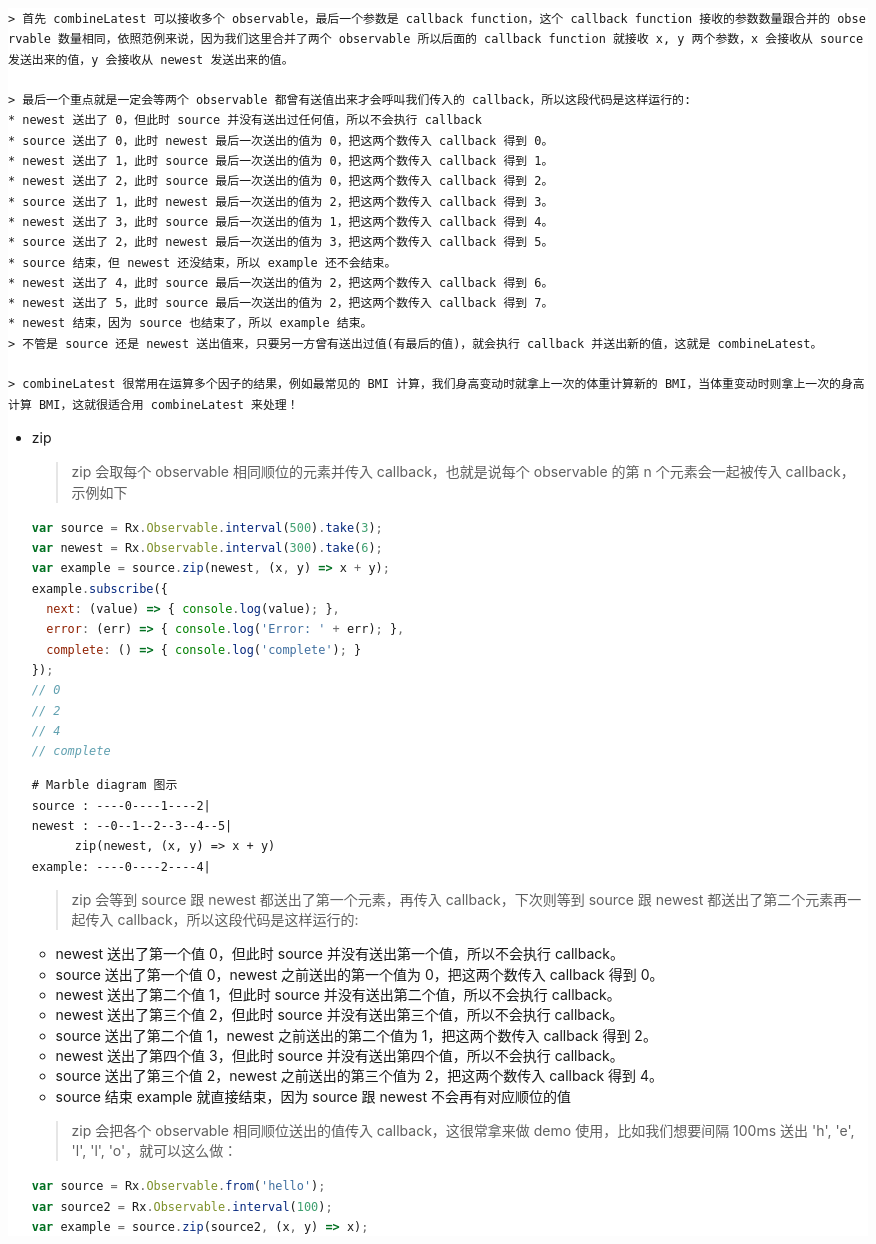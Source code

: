     > 首先 combineLatest 可以接收多个 observable，最后一个参数是 callback function，这个 callback function 接收的参数数量跟合并的 observable 数量相同，依照范例来说，因为我们这里合并了两个 observable 所以后面的 callback function 就接收 x, y 两个参数，x 会接收从 source 发送出来的值，y 会接收从 newest 发送出来的值。

    > 最后一个重点就是一定会等两个 observable 都曾有送值出来才会呼叫我们传入的 callback，所以这段代码是这样运行的:
    * newest 送出了 0，但此时 source 并没有送出过任何值，所以不会执行 callback
    * source 送出了 0，此时 newest 最后一次送出的值为 0，把这两个数传入 callback 得到 0。
    * newest 送出了 1，此时 source 最后一次送出的值为 0，把这两个数传入 callback 得到 1。
    * newest 送出了 2，此时 source 最后一次送出的值为 0，把这两个数传入 callback 得到 2。
    * source 送出了 1，此时 newest 最后一次送出的值为 2，把这两个数传入 callback 得到 3。
    * newest 送出了 3，此时 source 最后一次送出的值为 1，把这两个数传入 callback 得到 4。
    * source 送出了 2，此时 newest 最后一次送出的值为 3，把这两个数传入 callback 得到 5。
    * source 结束，但 newest 还没结束，所以 example 还不会结束。
    * newest 送出了 4，此时 source 最后一次送出的值为 2，把这两个数传入 callback 得到 6。
    * newest 送出了 5，此时 source 最后一次送出的值为 2，把这两个数传入 callback 得到 7。
    * newest 结束，因为 source 也结束了，所以 example 结束。
    > 不管是 source 还是 newest 送出值来，只要另一方曾有送出过值(有最后的值)，就会执行 callback 并送出新的值，这就是 combineLatest。
    
    > combineLatest 很常用在运算多个因子的结果，例如最常见的 BMI 计算，我们身高变动时就拿上一次的体重计算新的 BMI，当体重变动时则拿上一次的身高计算 BMI，这就很适合用 combineLatest 来处理！

  - zip
    > zip 会取每个 observable 相同顺位的元素并传入 callback，也就是说每个 observable 的第 n 个元素会一起被传入 callback，示例如下
    ~~~js
    var source = Rx.Observable.interval(500).take(3);
    var newest = Rx.Observable.interval(300).take(6);
    var example = source.zip(newest, (x, y) => x + y);
    example.subscribe({
      next: (value) => { console.log(value); },
      error: (err) => { console.log('Error: ' + err); },
      complete: () => { console.log('complete'); }
    });
    // 0
    // 2
    // 4
    // complete
    ~~~
    ~~~shell
    # Marble diagram 图示
    source : ----0----1----2|
    newest : --0--1--2--3--4--5|
          zip(newest, (x, y) => x + y)
    example: ----0----2----4|
    ~~~
    > zip 会等到 source 跟 newest 都送出了第一个元素，再传入 callback，下次则等到 source 跟 newest 都送出了第二个元素再一起传入 callback，所以这段代码是这样运行的:
    * newest 送出了第一个值 0，但此时 source 并没有送出第一个值，所以不会执行 callback。
    * source 送出了第一个值 0，newest 之前送出的第一个值为 0，把这两个数传入 callback 得到 0。
    * newest 送出了第二个值 1，但此时 source 并没有送出第二个值，所以不会执行 callback。
    * newest 送出了第三个值 2，但此时 source 并没有送出第三个值，所以不会执行 callback。
    * source 送出了第二个值 1，newest 之前送出的第二个值为 1，把这两个数传入 callback 得到 2。
    * newest 送出了第四个值 3，但此时 source 并没有送出第四个值，所以不会执行 callback。
    * source 送出了第三个值 2，newest 之前送出的第三个值为 2，把这两个数传入 callback 得到 4。
    * source 结束 example 就直接结束，因为 source 跟 newest 不会再有对应顺位的值
    > zip 会把各个 observable 相同顺位送出的值传入 callback，这很常拿来做 demo 使用，比如我们想要间隔 100ms 送出 'h', 'e', 'l', 'l', 'o'，就可以这么做：
    ~~~js
    var source = Rx.Observable.from('hello');
    var source2 = Rx.Observable.interval(100);
    var example = source.zip(source2, (x, y) => x);
    ~~~
    ~~~shell